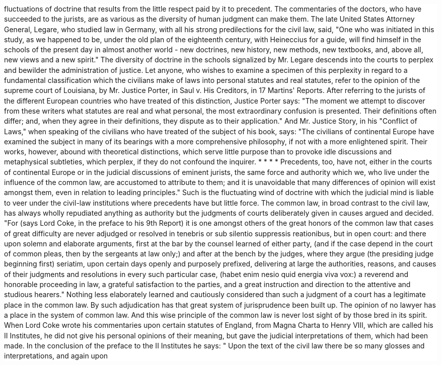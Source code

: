 fluctuations of doctrine that results from the little respect paid by it
to precedent. The commentaries of the doctors, who have succeeded to the
jurists, are as various as the diversity of human judgment can make
them. The late United States Attorney General, Legare, who studied law
in Germany, with all his strong predilections for the civil law, said,
\"One who was initiated in this study, as we happened to be, under the
old plan of the eighteenth century, with Heineccius for a guide, will
find himself in the schools of the present day in almost another world -
new doctrines, new history, new methods, new textbooks, and, above all,
new views and a new spirit.\" The diversity of doctrine in the schools
signalized by Mr. Legare descends into the courts to perplex and
bewilder the administration of justice. Let anyone, who wishes to
examine a specimen of this perplexity in regard to a fundamental
classification which the civilians make of laws into personal statutes
and real statutes, refer to the opinion of the supreme court of
Louisiana, by Mr. Justice Porter, in Saul v. His Creditors, in 17
Martins\' Reports. After referring to the jurists of the different
European countries who have treated of this distinction, Justice Porter
says: \"The moment we attempt to discover from these writers what
statutes are real and what personal, the most extraordinary confusion is
presented. Their definitions often differ; and, when they agree in their
definitions, they dispute as to their application.\" And Mr. Justice
Story, in his \"Conflict of Laws,\" when speaking of the civilians who
have treated of the subject of his book, says: \"The civilians of
continental Europe have examined the subject in many of its bearings
with a more comprehensive philosophy, if not with a more enlightened
spirit. Their works, however, abound with theoretical distinctions,
which serve little purpose than to provoke idle discussions and
metaphysical subtleties, which perplex, if they do not confound the
inquirer. \* \* \* \* Precedents, too, have not, either in the courts of
continental Europe or in the judicial discussions of eminent jurists,
the same force and authority which we, who live under the influence of
the common law, are accustomed to attribute to them; and it is
unavoidable that many differences of opinion will exist amongst them,
even in relation to leading principles.\" Such is the fluctuating wind
of doctrine with which the judicial mind is liable to veer under the
civil-law institutions where precedents have but little force. The
common law, in broad contrast to the civil law, has always wholly
repudiated anything as authority but the judgments of courts
deliberately given in causes argued and decided. \"For (says Lord Coke,
in the preface to his 9th Report) it is one amongst others of the great
honors of the common law that cases of great difficulty are never
adjudged or resolved in tenebris or sub silentio suppressis reationibus,
but in open court: and there upon solemn and elaborate arguments, first
at the bar by the counsel learned of either party, (and if the case
depend in the court of common pleas, then by the sergeants at law only;)
and after at the bench by the judges, where they argue (the presiding
judge beginning first) seriatim, upon certain days openly and purposely
prefixed, delivering at large the authorities, reasons, and causes of
their judgments and resolutions in every such particular case, (habet
enim nesio quid energia viva vox:) a reverend and honorable proceeding
in law, a grateful satisfaction to the parties, and a great instruction
and direction to the attentive and studious hearers.\" Nothing less
elaborately learned and cautiously considered than such a judgment of a
court has a legitimate place in the common law. By such adjudication has
that great system of jurisprudence been built up. The opinion of no
lawyer has a place in the system of common law. And this wise principle
of the common law is never lost sight of by those bred in its spirit.
When Lord Coke wrote his commentaries upon certain statutes of England,
from Magna Charta to Henry VIII, which are called his II Institutes, he
did not give his personal opinions of their meaning, but gave the
judicial interpretations of them, which had been made. In the conclusion
of the preface to the II Institutes he says: \" Upon the text of the
civil law there be so many glosses and interpretations, and again upon